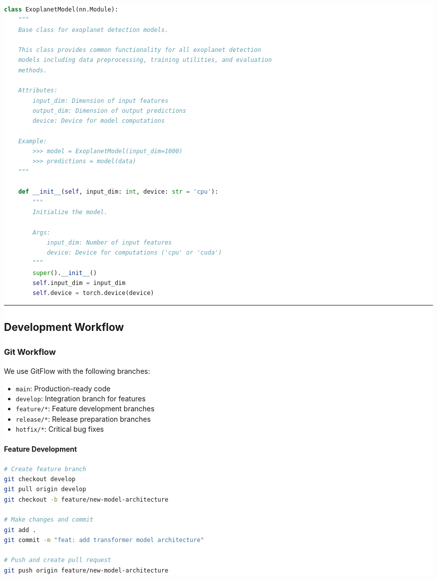 ```python
class ExoplanetModel(nn.Module):
    """
    Base class for exoplanet detection models.
    
    This class provides common functionality for all exoplanet detection
    models including data preprocessing, training utilities, and evaluation
    methods.
    
    Attributes:
        input_dim: Dimension of input features
        output_dim: Dimension of output predictions
        device: Device for model computations
        
    Example:
        >>> model = ExoplanetModel(input_dim=1000)
        >>> predictions = model(data)
    """
    
    def __init__(self, input_dim: int, device: str = 'cpu'):
        """
        Initialize the model.
        
        Args:
            input_dim: Number of input features
            device: Device for computations ('cpu' or 'cuda')
        """
        super().__init__()
        self.input_dim = input_dim
        self.device = torch.device(device)
```

---

## Development Workflow

### Git Workflow

We use GitFlow with the following branches:

- `main`: Production-ready code
- `develop`: Integration branch for features
- `feature/*`: Feature development branches
- `release/*`: Release preparation branches
- `hotfix/*`: Critical bug fixes

#### Feature Development

```bash
# Create feature branch
git checkout develop
git pull origin develop
git checkout -b feature/new-model-architecture

# Make changes and commit
git add .
git commit -m "feat: add transformer model architecture"

# Push and create pull request
git push origin feature/new-model-architecture
```
